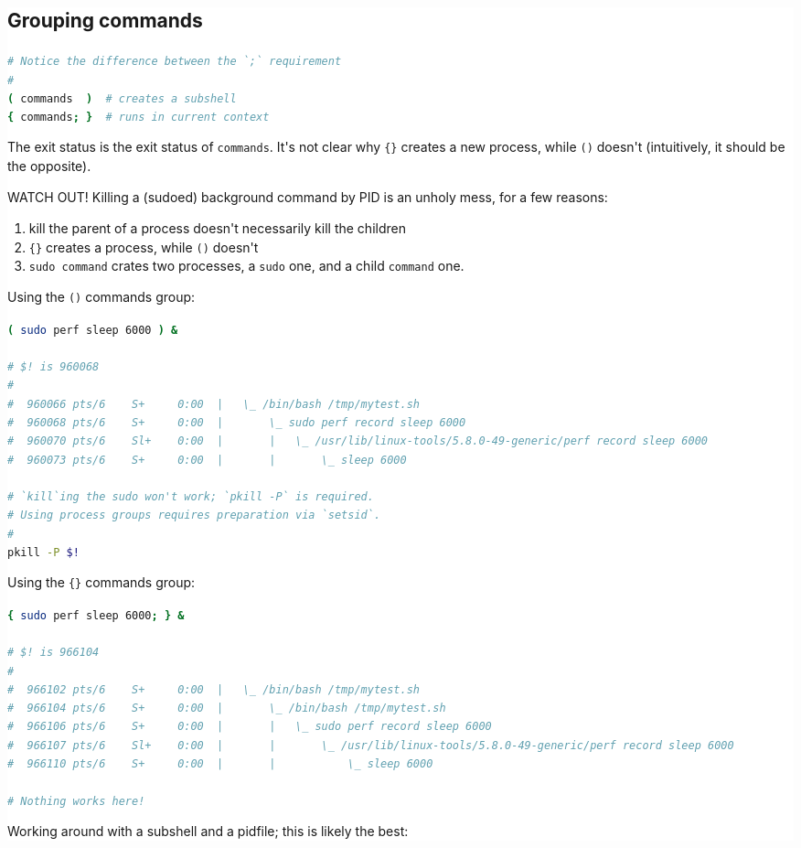 ## Grouping commands

```sh
# Notice the difference between the `;` requirement
#
( commands  )  # creates a subshell
{ commands; }  # runs in current context
```

The exit status is the exit status of `commands`. It's not clear why `{}` creates a new process, while `()` doesn't (intuitively, it should be the opposite).

WATCH OUT! Killing a (sudoed) background command by PID is an unholy mess, for a few reasons:

1. kill the parent of a process doesn't necessarily kill the children
2. `{}` creates a process, while `()` doesn't
3. `sudo command` crates two processes, a `sudo` one, and a child `command` one.

Using the `()` commands group:

```sh
( sudo perf sleep 6000 ) &

# $! is 960068
#
#  960066 pts/6    S+     0:00  |   \_ /bin/bash /tmp/mytest.sh
#  960068 pts/6    S+     0:00  |       \_ sudo perf record sleep 6000
#  960070 pts/6    Sl+    0:00  |       |   \_ /usr/lib/linux-tools/5.8.0-49-generic/perf record sleep 6000
#  960073 pts/6    S+     0:00  |       |       \_ sleep 6000

# `kill`ing the sudo won't work; `pkill -P` is required.
# Using process groups requires preparation via `setsid`.
#
pkill -P $!
```

Using the `{}` commands group:

```sh
{ sudo perf sleep 6000; } &

# $! is 966104
#
#  966102 pts/6    S+     0:00  |   \_ /bin/bash /tmp/mytest.sh
#  966104 pts/6    S+     0:00  |       \_ /bin/bash /tmp/mytest.sh
#  966106 pts/6    S+     0:00  |       |   \_ sudo perf record sleep 6000
#  966107 pts/6    Sl+    0:00  |       |       \_ /usr/lib/linux-tools/5.8.0-49-generic/perf record sleep 6000
#  966110 pts/6    S+     0:00  |       |           \_ sleep 6000

# Nothing works here!
```

Working around with a subshell and a pidfile; this is likely the best:
